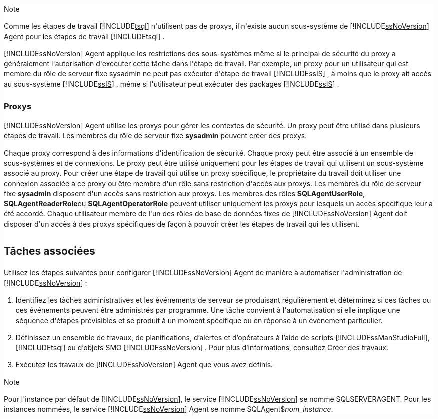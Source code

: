 > [!NOTE]  
> Comme les étapes de travail [!INCLUDE[tsql](../../includes/tsql_md.md)] n'utilisent pas de proxys, il n'existe aucun sous-système de [!INCLUDE[ssNoVersion](../../includes/ssnoversion_md.md)] Agent pour les étapes de travail [!INCLUDE[tsql](../../includes/tsql_md.md)] .  
  
[!INCLUDE[ssNoVersion](../../includes/ssnoversion_md.md)] Agent applique les restrictions des sous-systèmes même si le principal de sécurité du proxy a généralement l'autorisation d'exécuter cette tâche dans l'étape de travail. Par exemple, un proxy pour un utilisateur qui est membre du rôle de serveur fixe sysadmin ne peut pas exécuter d'étape de travail [!INCLUDE[ssIS](../../includes/ssis_md.md)] , à moins que le proxy ait accès au sous-système [!INCLUDE[ssIS](../../includes/ssis_md.md)] , même si l'utilisateur peut exécuter des packages [!INCLUDE[ssIS](../../includes/ssis_md.md)] .  
  
### <a name="proxies"></a>Proxys  
[!INCLUDE[ssNoVersion](../../includes/ssnoversion_md.md)] Agent utilise les proxys pour gérer les contextes de sécurité. Un proxy peut être utilisé dans plusieurs étapes de travail. Les membres du rôle de serveur fixe **sysadmin** peuvent créer des proxys.  
  
Chaque proxy correspond à des informations d'identification de sécurité. Chaque proxy peut être associé à un ensemble de sous-systèmes et de connexions. Le proxy peut être utilisé uniquement pour les étapes de travail qui utilisent un sous-système associé au proxy. Pour créer une étape de travail qui utilise un proxy spécifique, le propriétaire du travail doit utiliser une connexion associée à ce proxy ou être membre d'un rôle sans restriction d'accès aux proxys. Les membres du rôle de serveur fixe **sysadmin** disposent d'un accès sans restriction aux proxys. Les membres des rôles **SQLAgentUserRole**, **SQLAgentReaderRole**ou **SQLAgentOperatorRole** peuvent utiliser uniquement les proxys pour lesquels un accès spécifique leur a été accordé. Chaque utilisateur membre de l'un des rôles de base de données fixes de [!INCLUDE[ssNoVersion](../../includes/ssnoversion_md.md)] Agent doit disposer d'un accès à des proxys spécifiques de façon à pouvoir créer les étapes de travail qui les utilisent.  
  
## <a name="related-tasks"></a>Tâches associées  
Utilisez les étapes suivantes pour configurer [!INCLUDE[ssNoVersion](../../includes/ssnoversion_md.md)] Agent de manière à automatiser l'administration de [!INCLUDE[ssNoVersion](../../includes/ssnoversion_md.md)] :  
  
1.  Identifiez les tâches administratives et les événements de serveur se produisant régulièrement et déterminez si ces tâches ou ces événements peuvent être administrés par programme. Une tâche convient à l'automatisation si elle implique une séquence d'étapes prévisibles et se produit à un moment spécifique ou en réponse à un événement particulier.  
  
2.  Définissez un ensemble de travaux, de planifications, d’alertes et d’opérateurs à l’aide de scripts [!INCLUDE[ssManStudioFull](../../includes/ssmanstudiofull_md.md)], [!INCLUDE[tsql](../../includes/tsql_md.md)] ou d’objets SMO [!INCLUDE[ssNoVersion](../../includes/ssnoversion_md.md)] . Pour plus d’informations, consultez [Créer des travaux](../../ssms/agent/create-jobs.md).  
  
3.  Exécutez les travaux de [!INCLUDE[ssNoVersion](../../includes/ssnoversion_md.md)] Agent que vous avez définis.  
  
> [!NOTE]  
> Pour l'instance par défaut de [!INCLUDE[ssNoVersion](../../includes/ssnoversion_md.md)], le service [!INCLUDE[ssNoVersion](../../includes/ssnoversion_md.md)] se nomme SQLSERVERAGENT. Pour les instances nommées, le service [!INCLUDE[ssNoVersion](../../includes/ssnoversion_md.md)] Agent se nomme SQLAgent$*nom_instance*.  
  